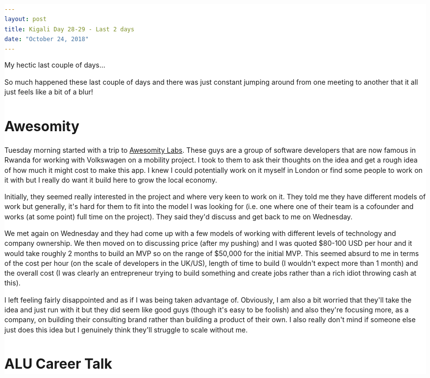 ```yaml
---
layout: post
title: Kigali Day 28-29 - Last 2 days
date: "October 24, 2018"
---
```


My hectic last couple of days...

So much happened these last couple of days and there was just constant jumping around from one meeting to another that it all just feels like a bit of a blur!

Awesomity
=========
Tuesday morning started with a trip to [Awesomity Labs](www.awesomity.rw). These guys are a group of software developers that are now famous in Rwanda for working with Volkswagen on a mobility project. I took to them to ask their thoughts on the idea and get a rough idea of how much it might cost to make this app. I knew I could potentially work on it myself in London or find some people to work on it with but I really do want it build here to grow the local economy.

Initially, they seemed really interested in the project and where very keen to work on it. They told me they have different models of work but generally, it's hard for them to fit into the model I was looking for (i.e. one where one of their team is a cofounder and works (at some point) full time on the project). They said they'd discuss and get back to me on Wednesday.

We met again on Wednesday and they had come up with a few models of working with different levels of technology and company ownership. We then moved on to discussing price (after my pushing) and I was quoted $80-100 USD per hour and it would take roughly 2 months to build an MVP so on the range of $50,000 for the initial MVP. This seemed absurd to me in terms of the cost per hour (on the scale of developers in the UK/US), length of time to build (I wouldn't expect more than 1 month) and the overall cost (I was clearly an entrepreneur trying to build something and create jobs rather than a rich idiot throwing cash at this).

I left feeling fairly disappointed and as if I was being taken advantage of. Obviously, I am also a bit worried that they'll take the idea and just run with it but they did seem like good guys (though it's easy to be foolish) and also they're focusing more, as a company, on building their consulting brand rather than building a product of their own. I also really don't mind if someone else just does this idea but I genuinely think they'll struggle to scale without me.


ALU Career Talk
===============

